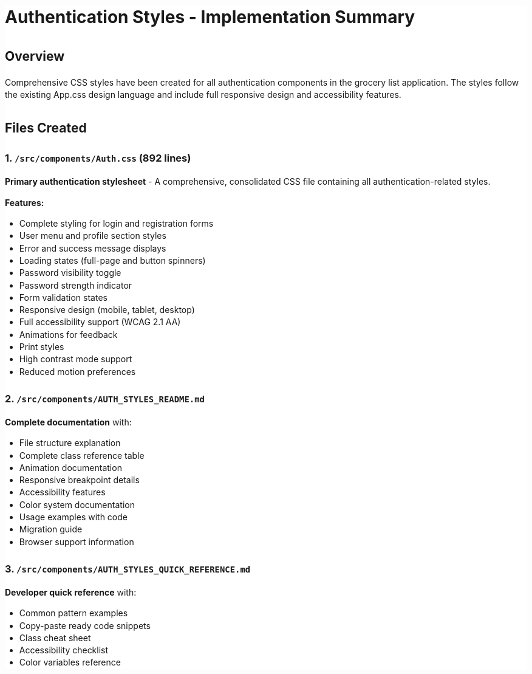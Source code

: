 # Authentication Styles - Implementation Summary

## Overview

Comprehensive CSS styles have been created for all authentication components in the grocery list application. The styles follow the existing App.css design language and include full responsive design and accessibility features.

## Files Created

### 1. `/src/components/Auth.css` (892 lines)
**Primary authentication stylesheet** - A comprehensive, consolidated CSS file containing all authentication-related styles.

**Features:**
- Complete styling for login and registration forms
- User menu and profile section styles
- Error and success message displays
- Loading states (full-page and button spinners)
- Password visibility toggle
- Password strength indicator
- Form validation states
- Responsive design (mobile, tablet, desktop)
- Full accessibility support (WCAG 2.1 AA)
- Animations for feedback
- Print styles
- High contrast mode support
- Reduced motion preferences

### 2. `/src/components/AUTH_STYLES_README.md`
**Complete documentation** with:
- File structure explanation
- Complete class reference table
- Animation documentation
- Responsive breakpoint details
- Accessibility features
- Color system documentation
- Usage examples with code
- Migration guide
- Browser support information

### 3. `/src/components/AUTH_STYLES_QUICK_REFERENCE.md`
**Developer quick reference** with:
- Common pattern examples
- Copy-paste ready code snippets
- Class cheat sheet
- Accessibility checklist
- Color variables reference
